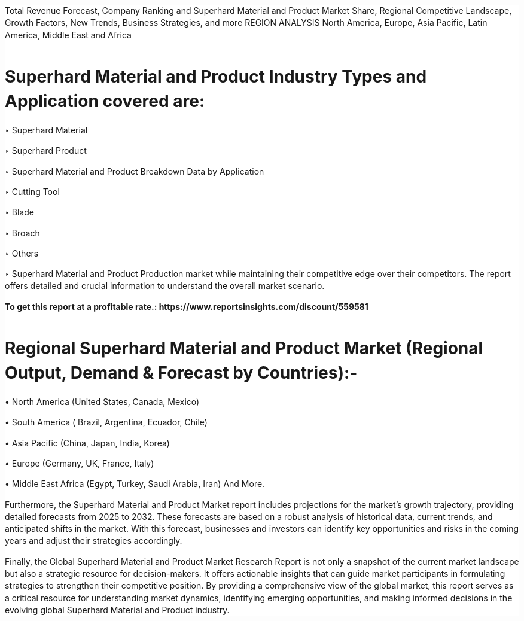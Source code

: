 <td>Total Revenue Forecast, Company Ranking and Superhard Material and Product Market Share, Regional Competitive Landscape, Growth Factors, New Trends, Business Strategies, and more</td>
</tr>
<tr>
<td>REGION ANALYSIS</td>
<td>North America, Europe, Asia Pacific, Latin America, Middle East and Africa</td>
</tr>
</table>

# <strong>Superhard Material and Product Industry Types and Application covered are:</strong>

‣ Superhard Material

   ‣ Superhard Product

‣ Superhard Material and Product Breakdown Data by Application

   ‣ Cutting Tool

   ‣ Blade

   ‣ Broach

   ‣ Others

   ‣ Superhard Material and Product Production market while maintaining their competitive edge over their competitors. The report offers detailed and crucial information to understand the overall market scenario.

<strong>To get this report at a profitable rate.: <a href=https://www.reportsinsights.com/discount/559581>https://www.reportsinsights.com/discount/559581</a></strong>

# <strong>Regional Superhard Material and Product Market (Regional Output, Demand &amp; Forecast by Countries):-</strong>

• North America (United States, Canada, Mexico)

• South America ( Brazil, Argentina, Ecuador, Chile)

• Asia Pacific (China, Japan, India, Korea)

• Europe (Germany, UK, France, Italy)

• Middle East Africa (Egypt, Turkey, Saudi Arabia, Iran) And More.

Furthermore, the Superhard Material and Product Market report includes projections for the market’s growth trajectory, providing detailed forecasts from 2025 to 2032. These forecasts are based on a robust analysis of historical data, current trends, and anticipated shifts in the market. With this forecast, businesses and investors can identify key opportunities and risks in the coming years and adjust their strategies accordingly.

Finally, the Global Superhard Material and Product Market Research Report is not only a snapshot of the current market landscape but also a strategic resource for decision-makers. It offers actionable insights that can guide market participants in formulating strategies to strengthen their competitive position. By providing a comprehensive view of the global market, this report serves as a critical resource for understanding market dynamics, identifying emerging opportunities, and making informed decisions in the evolving global Superhard Material and Product industry.
